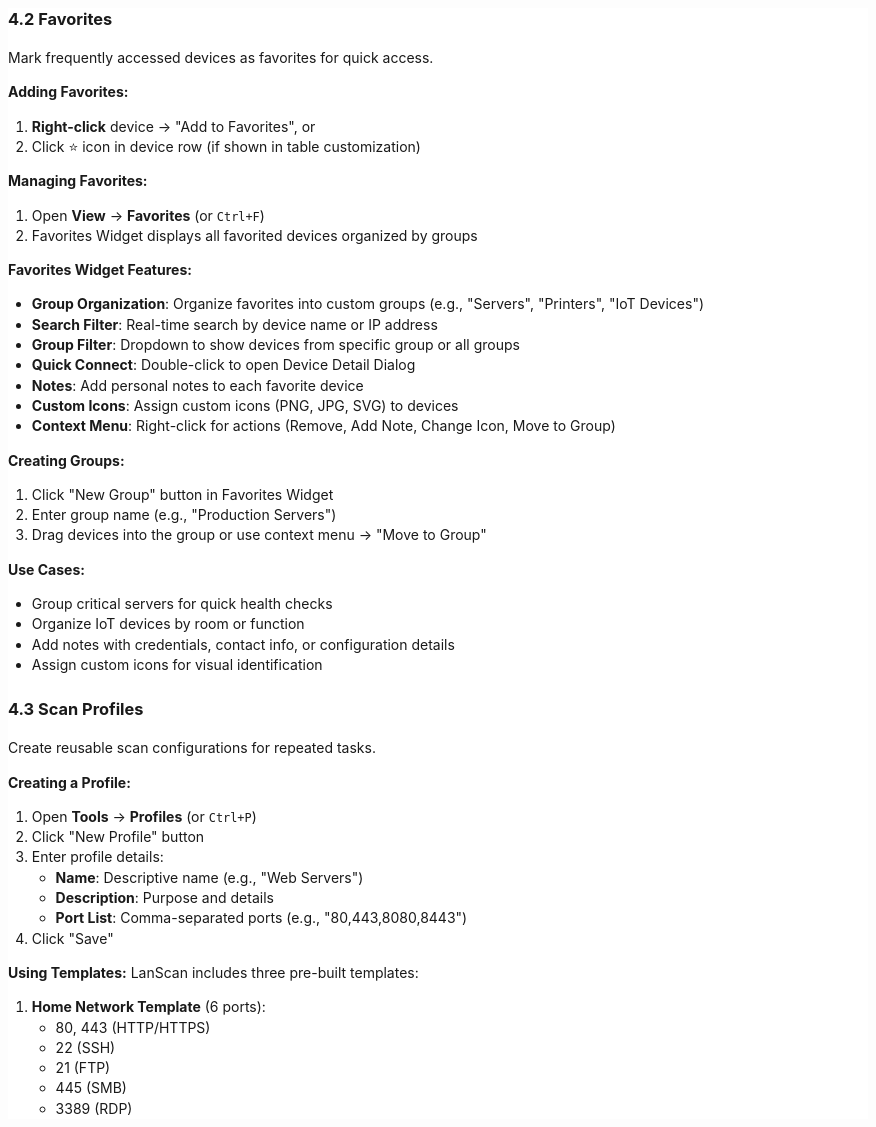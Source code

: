 ### 4.2 Favorites

Mark frequently accessed devices as favorites for quick access.

**Adding Favorites:**
1. **Right-click** device → "Add to Favorites", or
2. Click ⭐ icon in device row (if shown in table customization)

**Managing Favorites:**
1. Open **View** → **Favorites** (or `Ctrl+F`)
2. Favorites Widget displays all favorited devices organized by groups

**Favorites Widget Features:**
- **Group Organization**: Organize favorites into custom groups (e.g., "Servers", "Printers", "IoT Devices")
- **Search Filter**: Real-time search by device name or IP address
- **Group Filter**: Dropdown to show devices from specific group or all groups
- **Quick Connect**: Double-click to open Device Detail Dialog
- **Notes**: Add personal notes to each favorite device
- **Custom Icons**: Assign custom icons (PNG, JPG, SVG) to devices
- **Context Menu**: Right-click for actions (Remove, Add Note, Change Icon, Move to Group)

**Creating Groups:**
1. Click "New Group" button in Favorites Widget
2. Enter group name (e.g., "Production Servers")
3. Drag devices into the group or use context menu → "Move to Group"

**Use Cases:**
- Group critical servers for quick health checks
- Organize IoT devices by room or function
- Add notes with credentials, contact info, or configuration details
- Assign custom icons for visual identification

### 4.3 Scan Profiles

Create reusable scan configurations for repeated tasks.

**Creating a Profile:**
1. Open **Tools** → **Profiles** (or `Ctrl+P`)
2. Click "New Profile" button
3. Enter profile details:
   - **Name**: Descriptive name (e.g., "Web Servers")
   - **Description**: Purpose and details
   - **Port List**: Comma-separated ports (e.g., "80,443,8080,8443")
4. Click "Save"

**Using Templates:**
LanScan includes three pre-built templates:

1. **Home Network Template** (6 ports):
   - 80, 443 (HTTP/HTTPS)
   - 22 (SSH)
   - 21 (FTP)
   - 445 (SMB)
   - 3389 (RDP)
